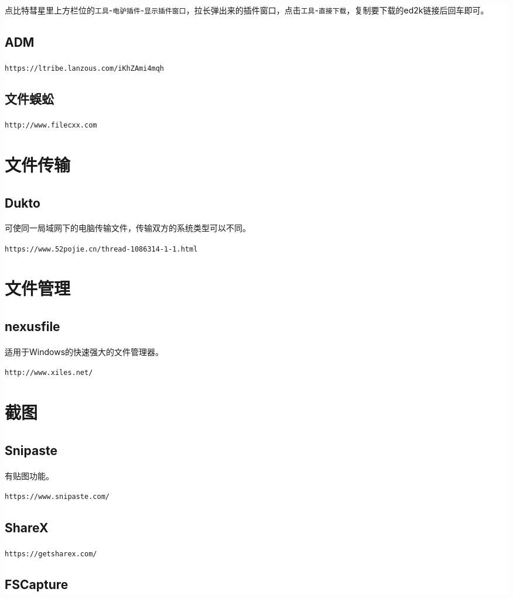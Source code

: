 点比特彗星里上方栏位的`工具`-`电驴插件`-`显示插件窗口`，拉长弹出来的插件窗口，点击`工具`-`直接下载`，复制要下载的ed2k链接后回车即可。

## ADM

```
https://ltribe.lanzous.com/iKhZAmi4mqh
```

## 文件蜈蚣

```
http://www.filecxx.com
```

# 文件传输

## Dukto

可使同一局域网下的电脑传输文件，传输双方的系统类型可以不同。

```
https://www.52pojie.cn/thread-1086314-1-1.html
```

# 文件管理

## nexusfile

适用于Windows的快速强大的文件管理器。

```
http://www.xiles.net/
```

# 截图

## Snipaste

有贴图功能。

```
https://www.snipaste.com/
```

## ShareX

```
https://getsharex.com/
```

## FSCapture
